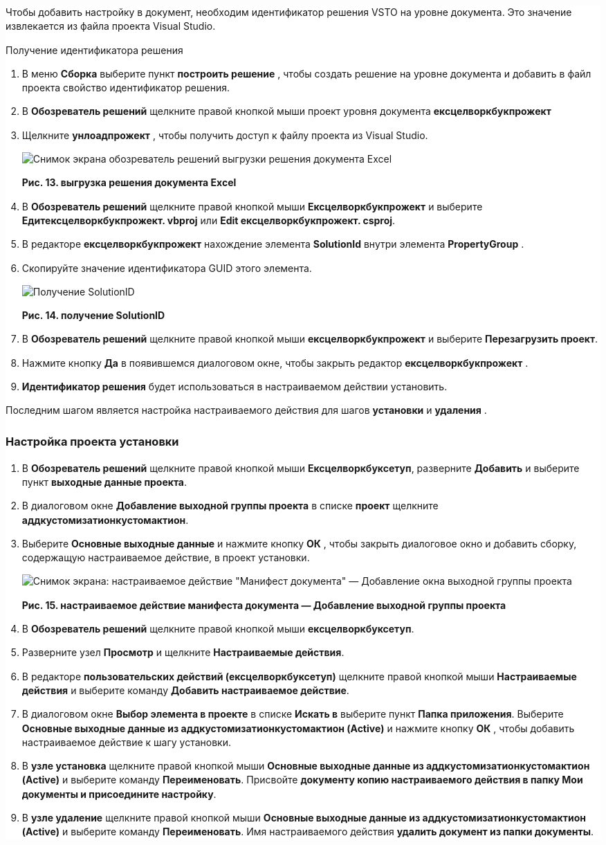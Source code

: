 ```csharp
```

Чтобы добавить настройку в документ, необходим идентификатор решения VSTO на уровне документа. Это значение извлекается из файла проекта Visual Studio.

Получение идентификатора решения

1. В меню **Сборка** выберите пункт **построить решение** , чтобы создать решение на уровне документа и добавить в файл проекта свойство идентификатор решения.
2. В **Обозреватель решений** щелкните правой кнопкой мыши проект уровня документа **ексцелворкбукпрожект**
3. Щелкните **унлоадпрожект** , чтобы получить доступ к файлу проекта из Visual Studio.

    ![Снимок экрана обозреватель решений выгрузки решения документа Excel](media/setup-project-figure-16.jpg)

    **Рис. 13. выгрузка решения документа Excel**

4. В **Обозреватель решений** щелкните правой кнопкой мыши **Ексцелворкбукпрожект** и выберите **Едитексцелворкбукпрожект. vbproj** или **Edit ексцелворкбукпрожект. csproj**.
5. В редакторе **ексцелворкбукпрожект** нахождение элемента **SolutionId** внутри элемента **PropertyGroup** .
6. Скопируйте значение идентификатора GUID этого элемента.

    ![Получение SolutionID](media/setup-project-figure-17.jpg)

    **Рис. 14. получение SolutionID**

7. В **Обозреватель решений** щелкните правой кнопкой мыши **ексцелворкбукпрожект** и выберите **Перезагрузить проект**.
8. Нажмите кнопку **Да** в появившемся диалоговом окне, чтобы закрыть редактор **ексцелворкбукпрожект** .
9. **Идентификатор решения** будет использоваться в настраиваемом действии установить.

Последним шагом является настройка настраиваемого действия для шагов **установки** и **удаления** .

### <a name="to-configure-the-setup-project"></a>Настройка проекта установки

1. В **Обозреватель решений** щелкните правой кнопкой мыши **Ексцелворкбуксетуп**, разверните **Добавить** и выберите пункт **выходные данные проекта**.
2. В диалоговом окне **Добавление выходной группы проекта** в списке **проект** щелкните **аддкустомизатионкустомактион**.
3. Выберите **Основные выходные данные** и нажмите кнопку **ОК** , чтобы закрыть диалоговое окно и добавить сборку, содержащую настраиваемое действие, в проект установки.

    ![Снимок экрана: настраиваемое действие "Манифест документа" — Добавление окна выходной группы проекта](media/setup-project-figure-18.jpg)

    **Рис. 15. настраиваемое действие манифеста документа — Добавление выходной группы проекта**

4. В **Обозреватель решений** щелкните правой кнопкой мыши **ексцелворкбуксетуп**.
5. Разверните узел **Просмотр** и щелкните **Настраиваемые действия**.
6. В редакторе **пользовательских действий (ексцелворкбуксетуп)** щелкните правой кнопкой мыши **Настраиваемые действия** и выберите команду **Добавить настраиваемое действие**.
7. В диалоговом окне **Выбор элемента в проекте** в списке **Искать в** выберите пункт **Папка приложения**. Выберите **Основные выходные данные из аддкустомизатионкустомактион (Active)** и нажмите кнопку **ОК** , чтобы добавить настраиваемое действие к шагу установки.
8. В **узле установка** щелкните правой кнопкой мыши **Основные выходные данные из аддкустомизатионкустомактион (Active)** и выберите команду **Переименовать**. Присвойте **документу копию настраиваемого действия в папку Мои документы и присоедините настройку**.
9. В **узле удаление** щелкните правой кнопкой мыши **Основные выходные данные из аддкустомизатионкустомактион (Active)** и выберите команду **Переименовать**. Имя настраиваемого действия **удалить документ из папки документы**.
